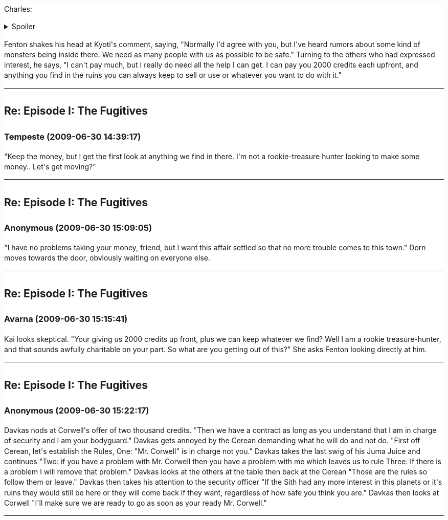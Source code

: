 Charles:
<details><summary>Spoiler</summary></details>

Fenton shakes his head at Kyoti's comment, saying, "Normally I'd agree with you, but I've heard rumors about some kind of monsters being inside there. We need as many people with us as possible to be safe." Turning to the others who had expressed interest, he says, "I can't pay much, but I really do need all the help I can get. I can pay you 2000 credits each upfront, and anything you find in the ruins you can always keep to sell or use or whatever you want to do with it."

---

## Re: Episode I: The Fugitives

### **Tempeste** (2009-06-30 14:39:17)

"Keep the money, but I get the first look at anything we find in there. I'm not a rookie-treasure hunter looking to make some money.. Let's get moving?"

---

## Re: Episode I: The Fugitives

### **Anonymous** (2009-06-30 15:09:05)

"I have no problems taking your money, friend, but I want this affair settled so that no more trouble comes to this town."
Dorn moves towards the door, obviously waiting on everyone else.

---

## Re: Episode I: The Fugitives

### **Avarna** (2009-06-30 15:15:41)

Kai looks skeptical. "Your giving us 2000 credits up front, plus we can keep whatever we find? Well I am a rookie treasure-hunter, and that sounds awfully charitable on your part. So what are you getting out of this?" She asks Fenton looking directly at him.

---

## Re: Episode I: The Fugitives

### **Anonymous** (2009-06-30 15:22:17)

Davkas nods at Corwell's offer of two thousand credits. "Then we have a contract as long as you understand that I am in charge of security and I am your bodyguard."
Davkas gets annoyed by the Cerean demanding what he will do and not do.
"First off Cerean, let's establish the Rules, One: "Mr. Corwell" is in charge not you." Davkas takes the last swig of his Juma Juice and continues "Two: if you have a problem with Mr. Corwell then you have a problem with me which leaves us to rule Three: If there is a problem I will remove that problem."
Davkas looks at the others at the table then back at the Cerean "Those are the rules so follow them or leave."
Davkas then takes his attention to the security officer "If the Sith had any more interest in this planets or it's ruins they would still be here or they will come back if they want, regardless of how safe you think you are."
Davkas then looks at Corwell "I'll make sure we are ready to go as soon as your ready Mr. Corwell."

---